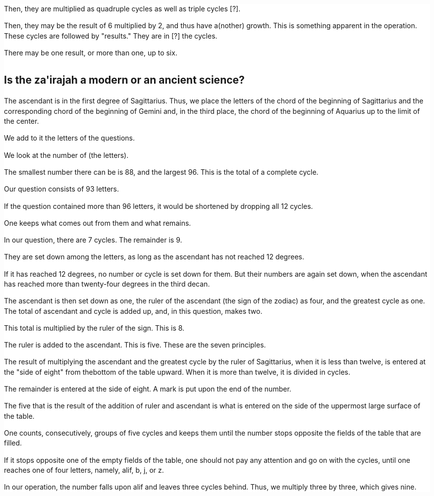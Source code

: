 Then, they are multiplied as quadruple cycles as well as triple cycles [?]. 

Then, they may be the result of 6 multiplied by 2, and thus have a(nother) growth. This is something apparent in the operation. These cycles are followed by "results." They are in [?] the cycles. 

There may be one result, or more than one, up to six.


## Is the za'irajah a modern or an ancient science?

 

The ascendant is in the first degree of Sagittarius.  Thus, we place the letters of the chord of the beginning of Sagittarius and the corresponding chord of the beginning of Gemini and, in the third place, the chord of the beginning of Aquarius up to the limit of the center. 

We add to it the letters of the questions.

We look at the number of (the letters). 

The smallest number there can be is 88, and the largest 96. This is the total of a complete cycle. 

Our question consists of 93 letters. 


If the question contained more than 96 letters, it would be shortened by dropping all 12 cycles. 

One keeps what comes out from them and what remains. 


In our question, there are 7 cycles. The remainder is 9.


They are set down among the letters, as long as the ascendant has not reached 12 degrees. 

If it has reached 12 degrees, no number or cycle is set down for them. But their numbers are again set down, when the ascendant has reached more than twenty-four degrees in the third decan. 


The ascendant is then set down as one, the ruler of the ascendant (the sign of the zodiac) as four, and the greatest cycle as one. The total of ascendant and cycle is added up, and, in this question, makes two. 

This total is multiplied by the ruler of the sign. This is 8. 

The ruler is added to the ascendant. This is five. These are the seven principles.

The result of multiplying the ascendant and the greatest cycle by the ruler of Sagittarius, when it is less than twelve, is entered at the "side of eight" from thebottom of the table upward. When it is more than twelve, it is divided in cycles. 

The remainder is entered at the side of eight. A mark is put upon the end of the number.

The five that is the result of the addition of ruler and ascendant is what is entered  on the side of the uppermost large surface of the table. 

One counts, consecutively, groups of five cycles and keeps them until the number stops opposite the fields of the table that are filled. 

If it stops opposite one of the empty fields of the table, one should not pay any attention and go on with the cycles, until one reaches one of four letters, namely, alif, b, j, or z. 

In our operation, the number falls upon alif and leaves three cycles behind. Thus, we multiply three by three, which gives nine. 
